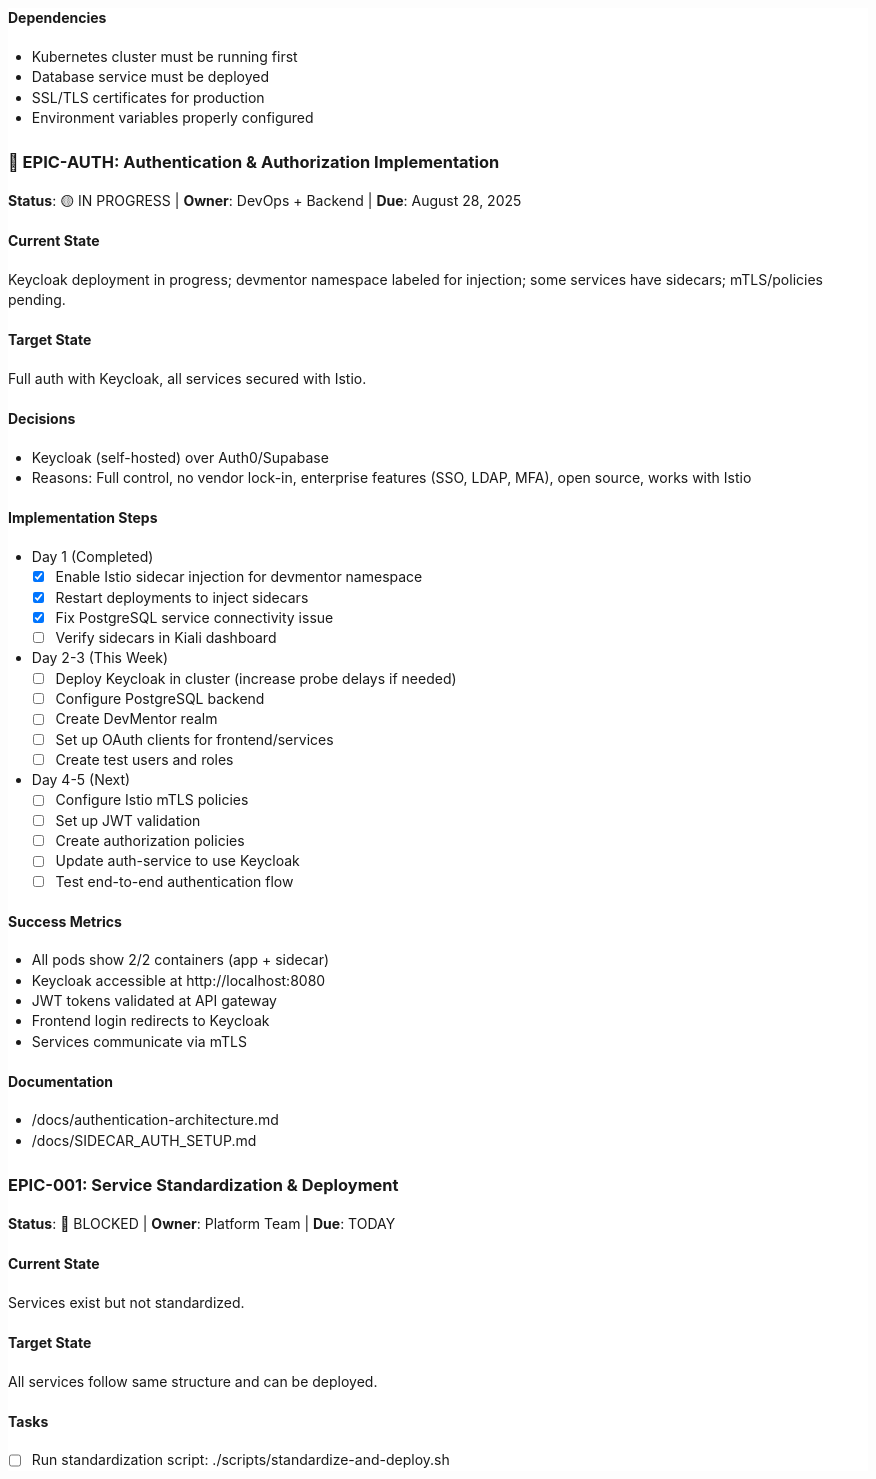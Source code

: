 #### Dependencies
- Kubernetes cluster must be running first
- Database service must be deployed
- SSL/TLS certificates for production
- Environment variables properly configured

### 🔐 EPIC-AUTH: Authentication & Authorization Implementation
**Status**: 🟡 IN PROGRESS | **Owner**: DevOps + Backend | **Due**: August 28, 2025

#### Current State
Keycloak deployment in progress; devmentor namespace labeled for injection; some services have sidecars; mTLS/policies pending.

#### Target State
Full auth with Keycloak, all services secured with Istio.

#### Decisions
- Keycloak (self-hosted) over Auth0/Supabase
- Reasons: Full control, no vendor lock-in, enterprise features (SSO, LDAP, MFA), open source, works with Istio

#### Implementation Steps
- Day 1 (Completed)
  - [x] Enable Istio sidecar injection for devmentor namespace
  - [x] Restart deployments to inject sidecars
  - [x] Fix PostgreSQL service connectivity issue
  - [ ] Verify sidecars in Kiali dashboard
- Day 2-3 (This Week)
  - [ ] Deploy Keycloak in cluster (increase probe delays if needed)
  - [ ] Configure PostgreSQL backend
  - [ ] Create DevMentor realm
  - [ ] Set up OAuth clients for frontend/services
  - [ ] Create test users and roles
- Day 4-5 (Next)
  - [ ] Configure Istio mTLS policies
  - [ ] Set up JWT validation
  - [ ] Create authorization policies
  - [ ] Update auth-service to use Keycloak
  - [ ] Test end-to-end authentication flow

#### Success Metrics
- All pods show 2/2 containers (app + sidecar)
- Keycloak accessible at http://localhost:8080
- JWT tokens validated at API gateway
- Frontend login redirects to Keycloak
- Services communicate via mTLS

#### Documentation
- /docs/authentication-architecture.md
- /docs/SIDECAR_AUTH_SETUP.md

### EPIC-001: Service Standardization & Deployment
**Status**: 🔴 BLOCKED | **Owner**: Platform Team | **Due**: TODAY

#### Current State
Services exist but not standardized.

#### Target State
All services follow same structure and can be deployed.

#### Tasks
- [ ] Run standardization script: ./scripts/standardize-and-deploy.sh